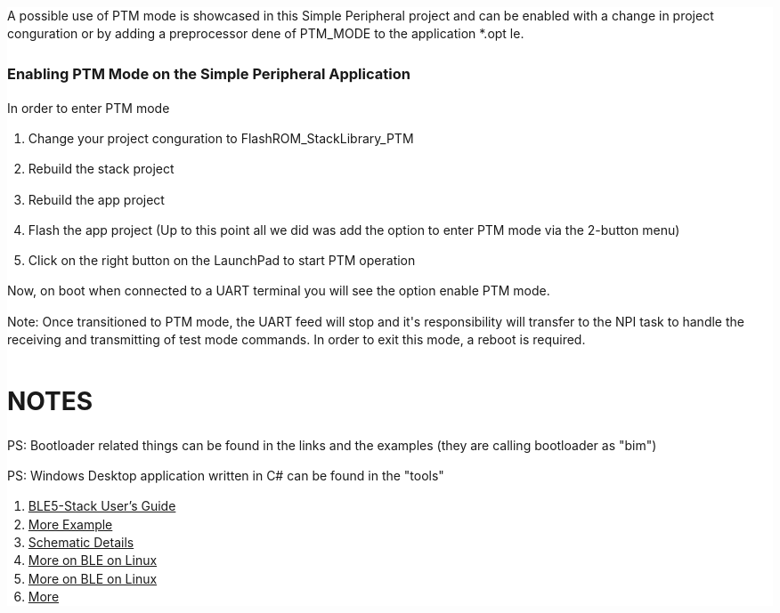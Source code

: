 A possible use of PTM mode is showcased in this Simple Peripheral project and can be enabled with a change
in project conguration or by adding a preprocessor dene of PTM_MODE to the application *.opt le.

### Enabling PTM Mode on the Simple Peripheral Application

In order to enter PTM mode

1) Change your project conguration to FlashROM_StackLibrary_PTM

2) Rebuild the stack project

3) Rebuild the app project

4) Flash the app project (Up to this point all we did was add the option to enter PTM mode via the 2-button
menu)

5) Click on the right button on the LaunchPad to start PTM operation


Now, on boot when connected to a UART terminal you will see the option enable PTM mode.

Note: Once transitioned to PTM mode, the UART feed will stop and it's responsibility will transfer to the NPI
task to handle the receiving and transmitting of test mode commands. In order to exit this mode, a reboot is
required.


# NOTES

PS: Bootloader related things can be found in the links and the examples (they are calling bootloader as "bim")

PS: Windows Desktop application written in C# can be found in the "tools"

1. [BLE5-Stack User’s Guide](https://software-dl.ti.com/lprf/simplelink_cc26x2_latest/docs/ble5stack/ble_user_guide/html/ble-stack-5.x-guide/index-cc26x2.html)
2. [More Example](https://github.com/dogusyuksel/ti_cc2640r2f_sdk/tree/master/simplelink_cc2640r2_sdk_5_30_01_11/examples)
3. [Schematic Details](./docs/LAUNCHXL-CC2640R2_1_0_0_Schematics.pdf)
4. [More on BLE on Linux](./docs/Communication_with_Bluetooth_Low-Energy_Devices_on_Linux.pdf)
5. [More on BLE on Linux](https://github.com/IanHarvey/bluepy)
6. [More](./docs)

